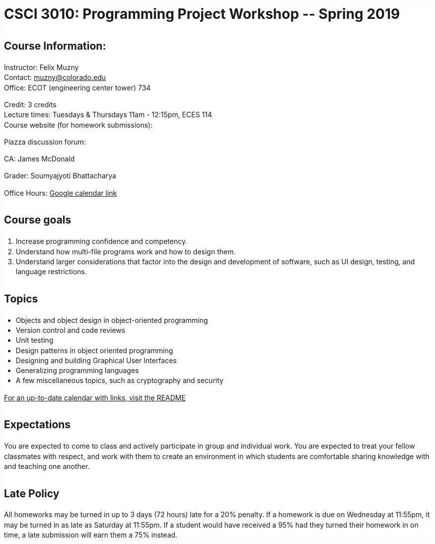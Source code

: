 CSCI 3010: Programming Project Workshop -- Spring 2019
=====================

Course Information:
-----------------


Instructor: Felix Muzny  
Contact: muzny@colorado.edu  
Office: ECOT (engineering center tower) 734  

Credit: 3 credits  
Lecture times: Tuesdays & Thursdays 11am - 12:15pm, ECES 114  
Course website (for homework submissions): 

Piazza discussion forum:   

CA: James McDonald  

Grader: Soumyajyoti Bhattacharya  

Office Hours: [Google calendar link](https://calendar.google.com/calendar?cid=Y29sb3JhZG8uZWR1X2xoaTY1azV2OXUyNmxjMWRvNXYzODdoYmg0QGdyb3VwLmNhbGVuZGFyLmdvb2dsZS5jb20)  

Course goals
-----------
1. Increase programming confidence and competency.
2. Understand how multi-file programs work and how to design them.
3. Understand larger considerations that factor into the design and development of software, such as UI design, testing, and language restrictions.


Topics
------
- Objects and object design in object-oriented programming  
- Version control and code reviews  
- Unit testing  
- Design patterns in object oriented programming  
- Designing and building Graphical User Interfaces  
- Generalizing programming languages  
- A few miscellaneous topics, such as cryptography and security  

[For  an up-to-date calendar with links, visit the README](README.md)


Expectations
--------
You are expected to come to class and actively participate in group and individual work. You are expected to treat your fellow classmates with respect, and work with them to create an environment in which students are comfortable sharing knowledge with and teaching one another.

Late Policy
-------
All homeworks may be turned in up to 3 days (72 hours) late for a 20% penalty. If a homework is due on Wednesday at 11:55pm, it may be turned in as late as Saturday at 11:55pm. If a student would have received a 95% had they turned their homework in on time, a late submission will earn them a 75% instead.
